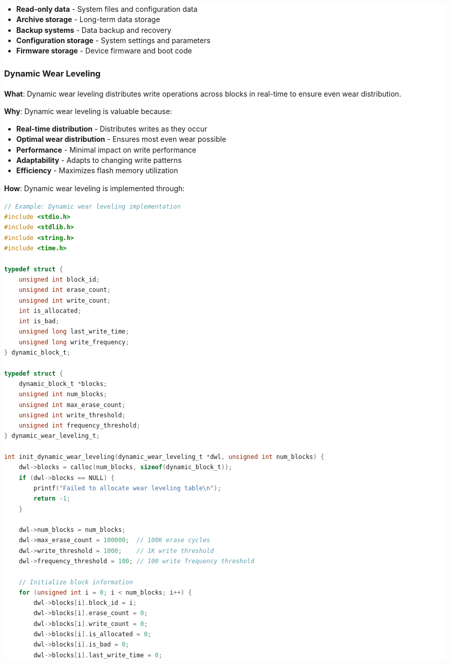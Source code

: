 - **Read-only data** - System files and configuration data
- **Archive storage** - Long-term data storage
- **Backup systems** - Data backup and recovery
- **Configuration storage** - System settings and parameters
- **Firmware storage** - Device firmware and boot code

### Dynamic Wear Leveling

**What**: Dynamic wear leveling distributes write operations across blocks in real-time to ensure even wear distribution.

**Why**: Dynamic wear leveling is valuable because:

- **Real-time distribution** - Distributes writes as they occur
- **Optimal wear distribution** - Ensures most even wear possible
- **Performance** - Minimal impact on write performance
- **Adaptability** - Adapts to changing write patterns
- **Efficiency** - Maximizes flash memory utilization

**How**: Dynamic wear leveling is implemented through:

```c
// Example: Dynamic wear leveling implementation
#include <stdio.h>
#include <stdlib.h>
#include <string.h>
#include <time.h>

typedef struct {
    unsigned int block_id;
    unsigned int erase_count;
    unsigned int write_count;
    int is_allocated;
    int is_bad;
    unsigned long last_write_time;
    unsigned long write_frequency;
} dynamic_block_t;

typedef struct {
    dynamic_block_t *blocks;
    unsigned int num_blocks;
    unsigned int max_erase_count;
    unsigned int write_threshold;
    unsigned int frequency_threshold;
} dynamic_wear_leveling_t;

int init_dynamic_wear_leveling(dynamic_wear_leveling_t *dwl, unsigned int num_blocks) {
    dwl->blocks = calloc(num_blocks, sizeof(dynamic_block_t));
    if (dwl->blocks == NULL) {
        printf("Failed to allocate wear leveling table\n");
        return -1;
    }

    dwl->num_blocks = num_blocks;
    dwl->max_erase_count = 100000;  // 100K erase cycles
    dwl->write_threshold = 1000;    // 1K write threshold
    dwl->frequency_threshold = 100; // 100 write frequency threshold

    // Initialize block information
    for (unsigned int i = 0; i < num_blocks; i++) {
        dwl->blocks[i].block_id = i;
        dwl->blocks[i].erase_count = 0;
        dwl->blocks[i].write_count = 0;
        dwl->blocks[i].is_allocated = 0;
        dwl->blocks[i].is_bad = 0;
        dwl->blocks[i].last_write_time = 0;
```